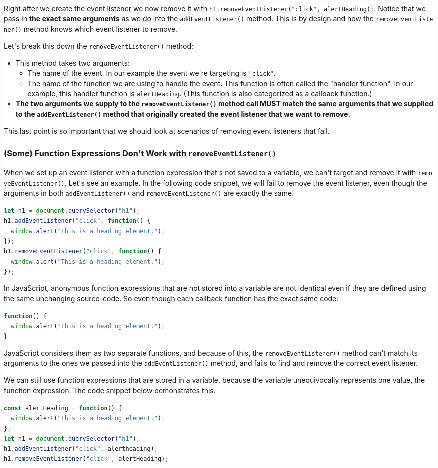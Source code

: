 Right after we create the event listener we now remove it with `h1.removeEventListener("click", alertHeading);`. Notice that we pass in **the exact same arguments** as we do into the `addEventListener()` method. This is by design and how the `removeEventListener()` method knows which event listener to remove. 

Let's break this down the `removeEventListener()` method:

* This method takes two arguments:
  * The name of the event. In our example the event we're targeting is `"click"`.
  * The name of the function we are using to handle the event. This function is often called the "handler function". In our example, this handler function is `alertHeading`. (This function is also categorized as a callback function.)
* **The two arguments we supply to the `removeEventListener()` method call MUST match the same arguments that we supplied to the `addEventListener()` method that originally created the event listener that we want to remove.**

This last point is so important that we should look at scenarios of removing event listeners that fail.

### (Some) Function Expressions Don't Work with `removeEventListener()`

When we set up an event listener with a function expression that's not saved to a variable, we can't target and remove it with `removeEventListener()`. Let's see an example. In the following code snippet, we will fail to remove the event listener, even though the arguments in both `addEventListener()` and `removeEventListener()` are exactly the same. 

```js
let h1 = document.querySelector("h1"); 
h1.addEventListener("click", function() {
  window.alert("This is a heading element.");
});
h1.removeEventListener("click", function() {
  window.alert("This is a heading element.");
});  
```

In JavaScript, anonymous function expressions that are not stored into a variable are not identical even if they are defined using the same unchanging source-code. So even though each callback function has the exact same code:

```js
function() {
  window.alert("This is a heading element.");
}
```

JavaScript considers them as two separate functions, and because of this, the `removeEventListener()` method can't match its arguments to the ones we passed into the `addEventListener()` method, and fails to find and remove the correct event listener.

We can still use function expressions that are stored in a variable, because the variable unequivocally represents one value, the function expression. The code snippet below demonstrates this.

```js
const alertHeading = function() {
  window.alert("This is a heading element.");
};
let h1 = document.querySelector("h1"); 
h1.addEventListener("click", alertheading);
h1.removeEventListener("click", alertHeading);  
```
